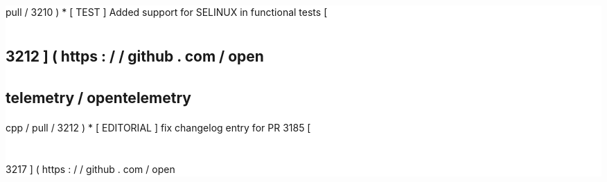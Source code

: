 pull
/
3210
)
*
[
TEST
]
Added
support
for
SELINUX
in
functional
tests
[
#
3212
]
(
https
:
/
/
github
.
com
/
open
-
telemetry
/
opentelemetry
-
cpp
/
pull
/
3212
)
*
[
EDITORIAL
]
fix
changelog
entry
for
PR
3185
[
#
3217
]
(
https
:
/
/
github
.
com
/
open
